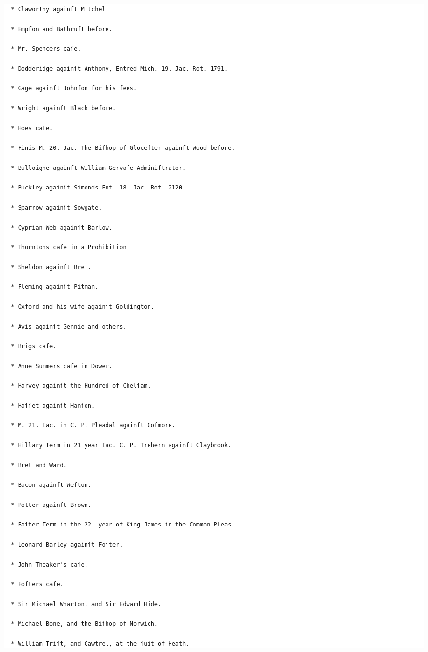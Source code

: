       * Claworthy againſt Mitchel.

      * Empſon and Bathruſt before.

      * Mr. Spencers caſe.

      * Dodderidge againſt Anthony, Entred Mich. 19. Jac. Rot. 1791.

      * Gage againſt Johnſon for his fees.

      * Wright againſt Black before.

      * Hoes caſe.

      * Finis M. 20. Jac. The Biſhop of Gloceſter againſt Wood before.

      * Bulloigne againſt William Gervaſe Adminiſtrator.

      * Buckley againſt Simonds Ent. 18. Jac. Rot. 2120.

      * Sparrow againſt Sowgate.

      * Cyprian Web againſt Barlow.

      * Thorntons caſe in a Prohibition.

      * Sheldon againſt Bret.

      * Fleming againſt Pitman.

      * Oxford and his wife againſt Goldington.

      * Avis againſt Gennie and others.

      * Brigs caſe.

      * Anne Summers caſe in Dower.

      * Harvey againſt the Hundred of Chelſam.

      * Haſſet againſt Hanſon.

      * M. 21. Iac. in C. P. Pleadal againſt Goſmore.

      * Hillary Term in 21 year Iac. C. P. Trehern againſt Claybrook.

      * Bret and Ward.

      * Bacon againſt Weſton.

      * Potter againſt Brown.

      * Eaſter Term in the 22. year of King James in the Common Pleas.

      * Leonard Barley againſt Foſter.

      * John Theaker's caſe.

      * Foſters caſe.

      * Sir Michael Wharton, and Sir Edward Hide.

      * Michael Bone, and the Biſhop of Norwich.

      * William Triſt, and Cawtrel, at the ſuit of Heath.
